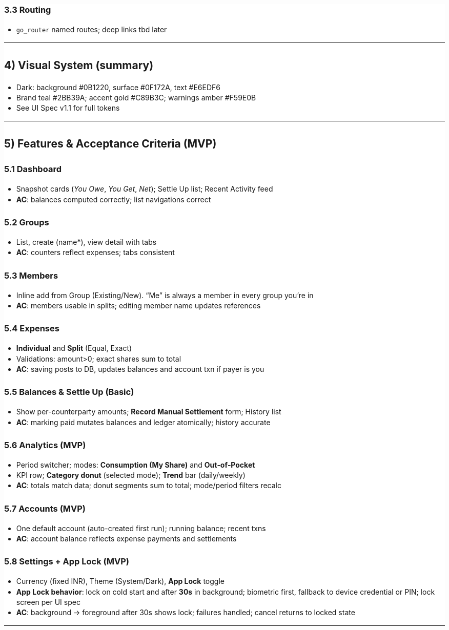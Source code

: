 ### 3.3 Routing
- `go_router` named routes; deep links tbd later

---

## 4) Visual System (summary)
- Dark: background #0B1220, surface #0F172A, text #E6EDF6
- Brand teal #2BB39A; accent gold #C89B3C; warnings amber #F59E0B
- See UI Spec v1.1 for full tokens

---

## 5) Features & Acceptance Criteria (MVP)
### 5.1 Dashboard
- Snapshot cards (*You Owe*, *You Get*, *Net*); Settle Up list; Recent Activity feed
- **AC**: balances computed correctly; list navigations correct

### 5.2 Groups
- List, create (name*), view detail with tabs
- **AC**: counters reflect expenses; tabs consistent

### 5.3 Members
- Inline add from Group (Existing/New). “Me” is always a member in every group you’re in
- **AC**: members usable in splits; editing member name updates references

### 5.4 Expenses
- **Individual** and **Split** (Equal, Exact)
- Validations: amount>0; exact shares sum to total
- **AC**: saving posts to DB, updates balances and account txn if payer is you

### 5.5 Balances & Settle Up (Basic)
- Show per-counterparty amounts; **Record Manual Settlement** form; History list
- **AC**: marking paid mutates balances and ledger atomically; history accurate

### 5.6 Analytics (MVP)
- Period switcher; modes: **Consumption (My Share)** and **Out‑of‑Pocket**
- KPI row; **Category donut** (selected mode); **Trend** bar (daily/weekly)
- **AC**: totals match data; donut segments sum to total; mode/period filters recalc

### 5.7 Accounts (MVP)
- One default account (auto-created first run); running balance; recent txns
- **AC**: account balance reflects expense payments and settlements

### 5.8 Settings + App Lock (MVP)
- Currency (fixed INR), Theme (System/Dark), **App Lock** toggle
- **App Lock behavior**: lock on cold start and after **30s** in background; biometric first, fallback to device credential or PIN; lock screen per UI spec
- **AC**: background → foreground after 30s shows lock; failures handled; cancel returns to locked state

---